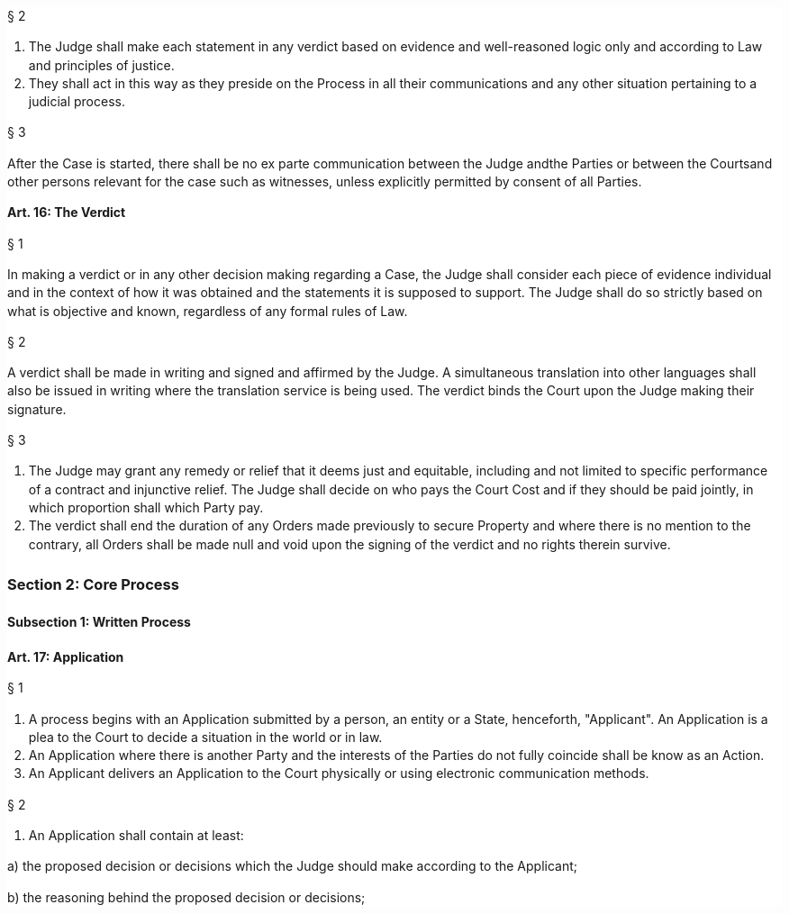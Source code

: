 § 2

1. The Judge shall make each statement in any verdict based on evidence and well-reasoned logic only and according to Law and principles of justice.
2. They shall act in this way as they preside on the Process in all their communications and any other situation pertaining to a judicial process.

§ 3

After the Case is started, there shall be no ex parte communication between the Judge andthe Parties or between the Courtsand other persons relevant for the case such as witnesses, unless explicitly permitted by consent of all Parties.&#x20;

**Art. 16: The Verdict**

§ 1

In making a verdict or in any other decision making regarding a Case, the Judge shall consider each piece of evidence individual and in the context of how it was obtained and the statements it is supposed to support. The Judge shall do so strictly based on what is objective and known, regardless of any formal rules of Law.

§ 2

A verdict shall be made in writing and signed and affirmed by the Judge. A simultaneous translation into other languages shall also be issued in writing where the translation service is being used. The verdict binds the Court upon the Judge making their signature.

§ 3

1. The Judge may grant any remedy or relief that it deems just and equitable, including and not limited to specific performance of a contract and injunctive relief. The Judge shall decide on who pays the Court Cost and if they should be paid jointly, in which proportion shall which Party pay.&#x20;
2. The verdict shall end the duration of any Orders made previously to secure Property and where there is no mention to the contrary, all Orders shall be made null and void upon the signing of the verdict and no rights therein survive.

### Section 2: Core Process

#### Subsection 1: Written Process

**Art. 17: Application**

§ 1

1. A process begins with an Application submitted by a person, an entity or a State, henceforth, "Applicant". An Application is a plea to the Court to decide a situation in the world or in law.&#x20;
2. An Application where there is another Party and the interests of the Parties do not fully coincide shall be know as an Action.
3. An Applicant delivers an Application to the Court physically or using electronic communication methods.&#x20;

§ 2

1. An Application shall contain at least:

a) the proposed decision or decisions which the Judge should make according to the Applicant;

b) the reasoning behind the proposed decision or decisions;
